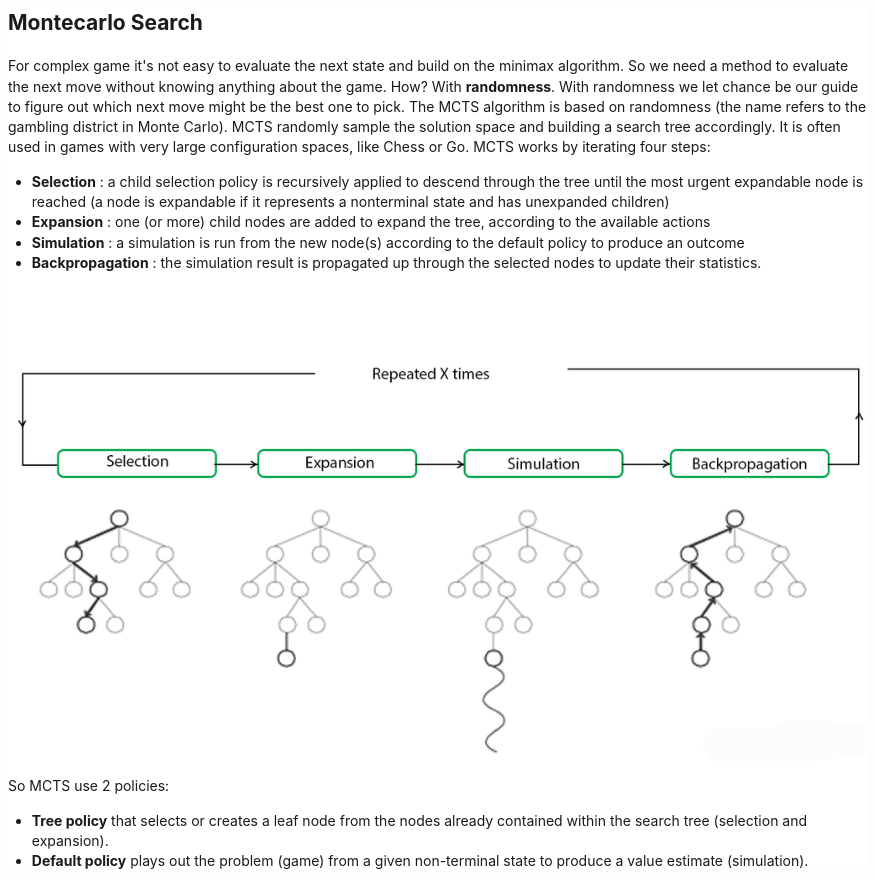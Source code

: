 ## Montecarlo Search
For complex game it's not easy to evaluate the next state and build on the minimax algorithm. So we need a method to evaluate the next move without knowing anything about the game. How?
With **randomness**. With randomness we let chance be our guide to figure out which next move might be the best one to pick.
The MCTS algorithm is based on randomness (the name refers to the gambling district in Monte Carlo).
MCTS randomly sample the solution space and building a 
search tree accordingly. It is often used in games with very large configuration spaces, like Chess or Go. 
MCTS works by iterating four steps: 

- **Selection** :
	a child selection policy is recursively applied to descend through the tree until the most urgent expandable node is reached (a node is expandable if it represents a nonterminal state and has unexpanded children)
- **Expansion** :
	one (or more) child nodes are added to expand the tree, according to the available actions
- **Simulation** :
	a simulation is run from the new node(s) according to the default policy to produce an outcome
- **Backpropagation** :
	the simulation result is propagated up through the selected nodes to update their statistics.

![mcts](images/c3f9f49839b6912455ae16784515b944.png)
So MCTS use 2 policies: 

- **Tree policy** that selects or creates a leaf node from the nodes already contained within the search tree (selection and expansion).
- **Default policy** plays out the problem (game) from a given non-terminal state to produce a value estimate (simulation).
